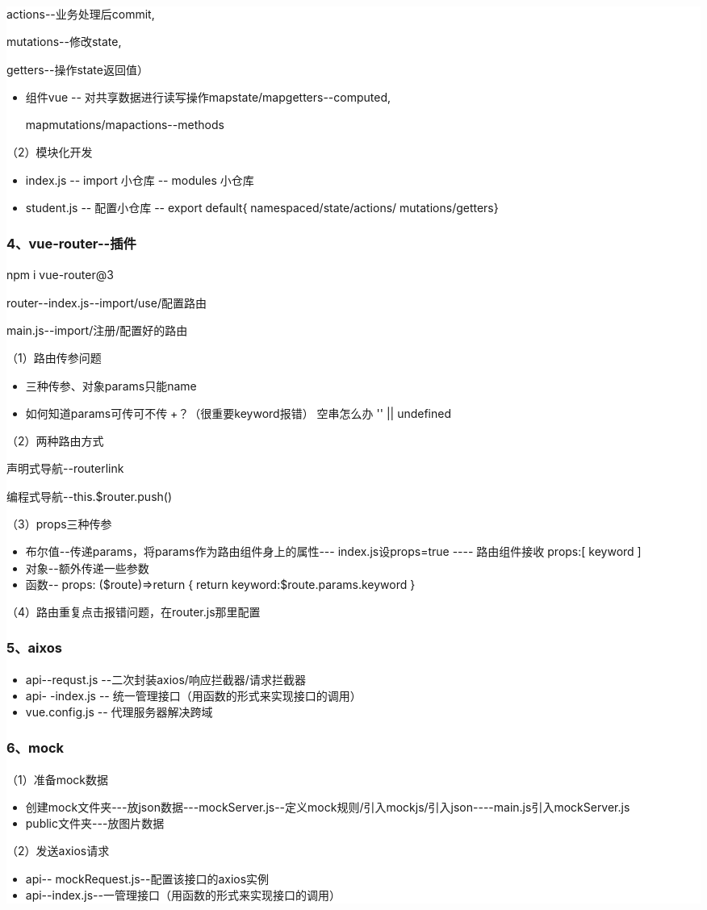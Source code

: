   actions--业务处理后commit,  

  mutations--修改state,  

  getters--操作state返回值）

* 组件vue -- 对共享数据进行读写操作mapstate/mapgetters--computed,

  mapmutations/mapactions--methods

（2）模块化开发

* index.js -- import 小仓库 --  modules 小仓库

* student.js -- 配置小仓库 -- export default{ namespaced/state/actions/ mutations/getters}

### 4、vue-router--插件

npm i vue-router@3

router--index.js--import/use/配置路由

main.js--import/注册/配置好的路由

（1）路由传参问题

* 三种传参、对象params只能name

* 如何知道params可传可不传  +？（很重要keyword报错）  空串怎么办   '' || undefined

（2）两种路由方式 

声明式导航--routerlink

编程式导航--this.$router.push()

（3）props三种传参

* 布尔值--传递params，将params作为路由组件身上的属性--- index.js设props=true ---- 路由组件接收 props:[ keyword ]
* 对象--额外传递一些参数
* 函数--  props: ($route)=>return { return keyword:$route.params.keyword }

（4）路由重复点击报错问题，在router.js那里配置

### 5、aixos 

* api--requst.js --二次封装axios/响应拦截器/请求拦截器
* api- -index.js -- 统一管理接口（用函数的形式来实现接口的调用）
* vue.config.js -- 代理服务器解决跨域

### 6、mock

（1）准备mock数据

* 创建mock文件夹---放json数据---mockServer.js--定义mock规则/引入mockjs/引入json----main.js引入mockServer.js
* public文件夹---放图片数据

（2）发送axios请求

* api-- mockRequest.js--配置该接口的axios实例
* api--index.js--一管理接口（用函数的形式来实现接口的调用）
